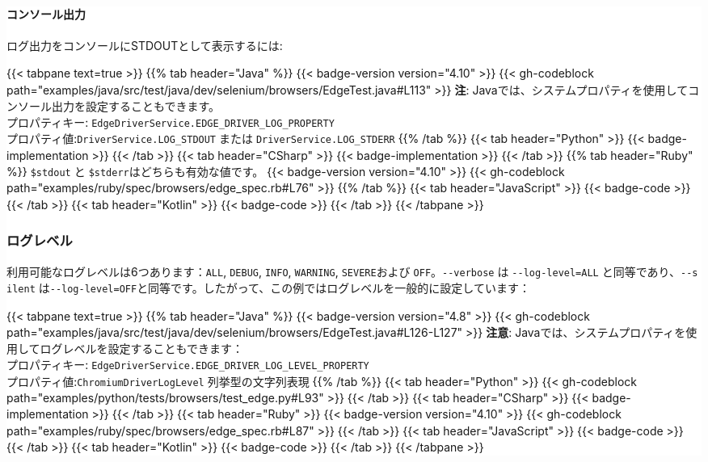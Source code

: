 #### コンソール出力

ログ出力をコンソールにSTDOUTとして表示するには:

{{< tabpane text=true >}}
{{% tab header="Java" %}}
{{< badge-version version="4.10" >}}
{{< gh-codeblock path="examples/java/src/test/java/dev/selenium/browsers/EdgeTest.java#L113" >}}
**注**: Javaでは、システムプロパティを使用してコンソール出力を設定することもできます。\
プロパティキー: `EdgeDriverService.EDGE_DRIVER_LOG_PROPERTY`\
プロパティ値:`DriverService.LOG_STDOUT` または  `DriverService.LOG_STDERR`
{{% /tab %}}
{{< tab header="Python" >}}
{{< badge-implementation >}}
{{< /tab >}}
{{< tab header="CSharp" >}}
{{< badge-implementation >}}
{{< /tab >}}
{{% tab header="Ruby" %}}
`$stdout` と `$stderr`はどちらも有効な値です。
{{< badge-version version="4.10" >}}
{{< gh-codeblock path="examples/ruby/spec/browsers/edge_spec.rb#L76" >}}
{{% /tab %}}
{{< tab header="JavaScript" >}}
{{< badge-code >}}
{{< /tab >}}
{{< tab header="Kotlin" >}}
{{< badge-code >}}
{{< /tab >}}
{{< /tabpane >}}

### ログレベル
利用可能なログレベルは6つあります：`ALL`, `DEBUG`, `INFO`, `WARNING`, `SEVERE`および  `OFF`。`--verbose` は `--log-level=ALL` と同等であり、`--silent` は`--log-level=OFF`と同等です。したがって、この例ではログレベルを一般的に設定しています：

{{< tabpane text=true >}}
{{% tab header="Java" %}}
{{< badge-version version="4.8" >}}
{{< gh-codeblock path="examples/java/src/test/java/dev/selenium/browsers/EdgeTest.java#L126-L127" >}}
**注意**: Javaでは、システムプロパティを使用してログレベルを設定することもできます：\
プロパティキー: `EdgeDriverService.EDGE_DRIVER_LOG_LEVEL_PROPERTY`\
プロパティ値:`ChromiumDriverLogLevel` 列挙型の文字列表現
{{% /tab %}}
{{< tab header="Python" >}}
{{< gh-codeblock path="examples/python/tests/browsers/test_edge.py#L93" >}}
{{< /tab >}}
{{< tab header="CSharp" >}}
{{< badge-implementation >}}
{{< /tab >}}
{{< tab header="Ruby" >}}
{{< badge-version version="4.10" >}}
{{< gh-codeblock path="examples/ruby/spec/browsers/edge_spec.rb#L87" >}}
{{< /tab >}}
{{< tab header="JavaScript" >}}
{{< badge-code >}}
{{< /tab >}}
{{< tab header="Kotlin" >}}
{{< badge-code >}}
{{< /tab >}}
{{< /tabpane >}}

